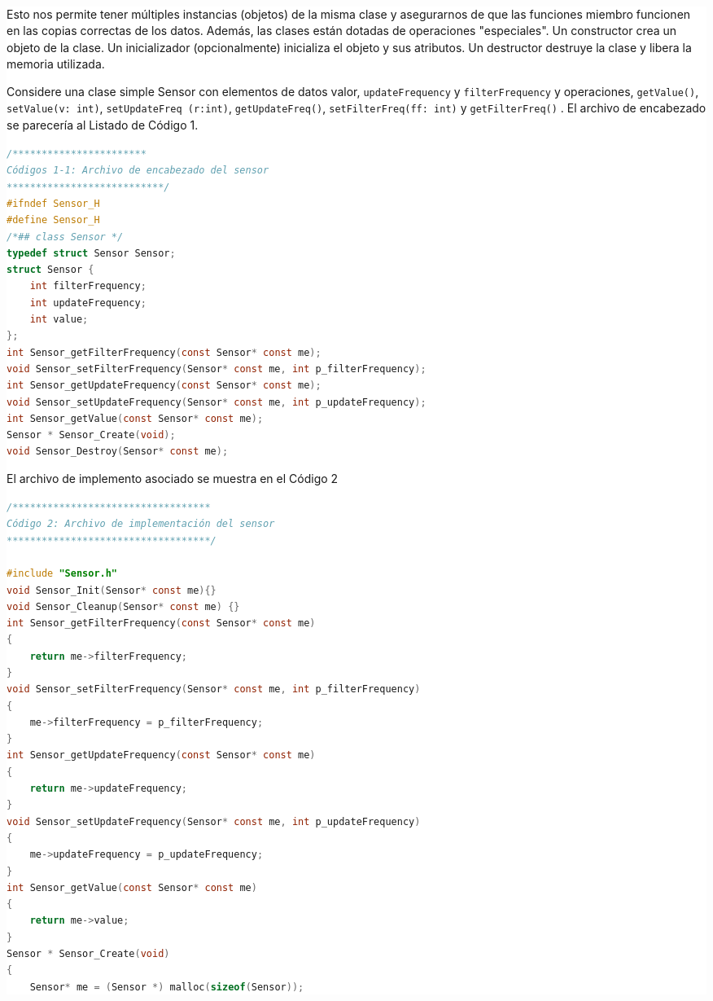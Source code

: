Esto nos permite tener múltiples instancias (objetos) de la misma clase y asegurarnos de que las funciones miembro funcionen en las copias correctas de los datos. Además, las clases están dotadas de operaciones "especiales". Un constructor crea un objeto de la clase. Un inicializador (opcionalmente) inicializa el objeto y sus atributos. Un destructor destruye la clase y libera la memoria utilizada.

Considere una clase simple Sensor con elementos de datos valor, `updateFrequency` y `filterFrequency` y operaciones, `getValue()`, `setValue(v: int)`, `setUpdateFreq (r:int)`, `getUpdateFreq()`, `setFilterFreq(ff: int)` y `getFilterFreq()` . El archivo de encabezado se parecería al Listado de Código 1.

```c
/***********************
Códigos 1-1: Archivo de encabezado del sensor
***************************/
#ifndef Sensor_H  
#define Sensor_H  
/*## class Sensor */  
typedef struct Sensor Sensor;
struct Sensor {  
	int filterFrequency;  
	int updateFrequency;  
	int value;  
};  
int Sensor_getFilterFrequency(const Sensor* const me);  
void Sensor_setFilterFrequency(Sensor* const me, int p_filterFrequency);  
int Sensor_getUpdateFrequency(const Sensor* const me);  
void Sensor_setUpdateFrequency(Sensor* const me, int p_updateFrequency);  
int Sensor_getValue(const Sensor* const me);  
Sensor * Sensor_Create(void);  
void Sensor_Destroy(Sensor* const me);
```
El archivo de implemento asociado se muestra en el Código 2

```c
/**********************************
Código 2: Archivo de implementación del sensor
***********************************/

#include "Sensor.h"  
void Sensor_Init(Sensor* const me){}  
void Sensor_Cleanup(Sensor* const me) {}  
int Sensor_getFilterFrequency(const Sensor* const me) 
{  
	return me->filterFrequency;  
}  
void Sensor_setFilterFrequency(Sensor* const me, int p_filterFrequency) 
{  
	me->filterFrequency = p_filterFrequency;  
}  
int Sensor_getUpdateFrequency(const Sensor* const me) 
{  
	return me->updateFrequency;  
}  
void Sensor_setUpdateFrequency(Sensor* const me, int p_updateFrequency) 
{  
	me->updateFrequency = p_updateFrequency;  
}  
int Sensor_getValue(const Sensor* const me) 
{  
	return me->value;  
}  
Sensor * Sensor_Create(void) 
{  
	Sensor* me = (Sensor *) malloc(sizeof(Sensor));
```